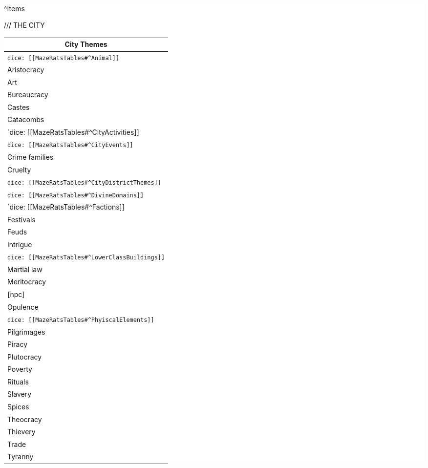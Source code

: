 ^Items


/// THE CITY

| City Themes |
| - |
|  `dice: [[MazeRatsTables#^Animal]]` |
| Aristocracy |
| Art |
| Bureaucracy |
| Castes |
| Catacombs |
| `dice: [[MazeRatsTables#^CityActivities]] |
| `dice: [[MazeRatsTables#^CityEvents]]` |
| Crime families |
| Cruelty |
| `dice: [[MazeRatsTables#^CityDistrictThemes]]` |
| `dice: [[MazeRatsTables#^DivineDomains]]` |
| `dice: [[MazeRatsTables#^Factions]] |
| Festivals |
| Feuds |
| Intrigue |
| `dice: [[MazeRatsTables#^LowerClassBuildings]]` |
| Martial law |
| Meritocracy |
| [npc] |
| Opulence |
| `dice: [[MazeRatsTables#^PhyiscalElements]]` |
| Pilgrimages |
| Piracy |
| Plutocracy |
| Poverty |
| Rituals |
| Slavery |
| Spices |
| Theocracy |
| Thievery |
| Trade |
| Tyranny |